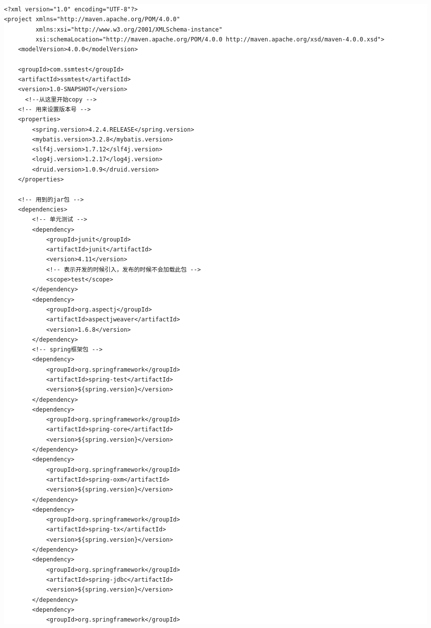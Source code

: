 ````
<?xml version="1.0" encoding="UTF-8"?>
<project xmlns="http://maven.apache.org/POM/4.0.0"
         xmlns:xsi="http://www.w3.org/2001/XMLSchema-instance"
         xsi:schemaLocation="http://maven.apache.org/POM/4.0.0 http://maven.apache.org/xsd/maven-4.0.0.xsd">
    <modelVersion>4.0.0</modelVersion>

    <groupId>com.ssmtest</groupId>
    <artifactId>ssmtest</artifactId>
    <version>1.0-SNAPSHOT</version>
      <!--从这里开始copy -->
    <!-- 用来设置版本号 -->
    <properties>
        <spring.version>4.2.4.RELEASE</spring.version>
        <mybatis.version>3.2.8</mybatis.version>
        <slf4j.version>1.7.12</slf4j.version>
        <log4j.version>1.2.17</log4j.version>
        <druid.version>1.0.9</druid.version>
    </properties>
  
    <!-- 用到的jar包 -->
    <dependencies>
        <!-- 单元测试 -->
        <dependency>
            <groupId>junit</groupId>
            <artifactId>junit</artifactId>
            <version>4.11</version>
            <!-- 表示开发的时候引入，发布的时候不会加载此包 -->
            <scope>test</scope>
        </dependency>
        <dependency>
            <groupId>org.aspectj</groupId>
            <artifactId>aspectjweaver</artifactId>
            <version>1.6.8</version>
        </dependency>
        <!-- spring框架包 -->
        <dependency>
            <groupId>org.springframework</groupId>
            <artifactId>spring-test</artifactId>
            <version>${spring.version}</version>
        </dependency>
        <dependency>
            <groupId>org.springframework</groupId>
            <artifactId>spring-core</artifactId>
            <version>${spring.version}</version>
        </dependency>
        <dependency>
            <groupId>org.springframework</groupId>
            <artifactId>spring-oxm</artifactId>
            <version>${spring.version}</version>
        </dependency>
        <dependency>
            <groupId>org.springframework</groupId>
            <artifactId>spring-tx</artifactId>
            <version>${spring.version}</version>
        </dependency>
        <dependency>
            <groupId>org.springframework</groupId>
            <artifactId>spring-jdbc</artifactId>
            <version>${spring.version}</version>
        </dependency>
        <dependency>
            <groupId>org.springframework</groupId>
````